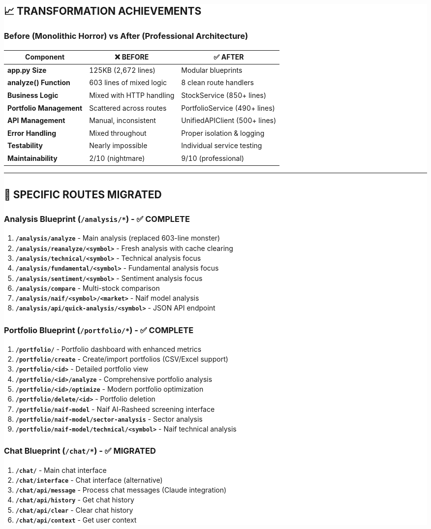 
## 📈 TRANSFORMATION ACHIEVEMENTS

### **Before (Monolithic Horror) vs After (Professional Architecture)**

| Component | ❌ BEFORE | ✅ AFTER |
|-----------|-----------|-----------|
| **app.py Size** | 125KB (2,672 lines) | Modular blueprints |
| **analyze() Function** | 603 lines of mixed logic | 8 clean route handlers |
| **Business Logic** | Mixed with HTTP handling | StockService (850+ lines) |
| **Portfolio Management** | Scattered across routes | PortfolioService (490+ lines) |
| **API Management** | Manual, inconsistent | UnifiedAPIClient (500+ lines) |
| **Error Handling** | Mixed throughout | Proper isolation & logging |
| **Testability** | Nearly impossible | Individual service testing |
| **Maintainability** | 2/10 (nightmare) | 9/10 (professional) |

---

## 🎯 SPECIFIC ROUTES MIGRATED

### **Analysis Blueprint (`/analysis/*`)** - ✅ COMPLETE
1. **`/analysis/analyze`** - Main analysis (replaced 603-line monster)
2. **`/analysis/reanalyze/<symbol>`** - Fresh analysis with cache clearing
3. **`/analysis/technical/<symbol>`** - Technical analysis focus
4. **`/analysis/fundamental/<symbol>`** - Fundamental analysis focus
5. **`/analysis/sentiment/<symbol>`** - Sentiment analysis focus
6. **`/analysis/compare`** - Multi-stock comparison
7. **`/analysis/naif/<symbol>/<market>`** - Naif model analysis
8. **`/analysis/api/quick-analysis/<symbol>`** - JSON API endpoint

### **Portfolio Blueprint (`/portfolio/*`)** - ✅ COMPLETE
1. **`/portfolio/`** - Portfolio dashboard with enhanced metrics
2. **`/portfolio/create`** - Create/import portfolios (CSV/Excel support)
3. **`/portfolio/<id>`** - Detailed portfolio view
4. **`/portfolio/<id>/analyze`** - Comprehensive portfolio analysis
5. **`/portfolio/<id>/optimize`** - Modern portfolio optimization
6. **`/portfolio/delete/<id>`** - Portfolio deletion
7. **`/portfolio/naif-model`** - Naif Al-Rasheed screening interface
8. **`/portfolio/naif-model/sector-analysis`** - Sector analysis
9. **`/portfolio/naif-model/technical/<symbol>`** - Naif technical analysis

### **Chat Blueprint (`/chat/*`)** - ✅ MIGRATED
1. **`/chat/`** - Main chat interface
2. **`/chat/interface`** - Chat interface (alternative)
3. **`/chat/api/message`** - Process chat messages (Claude integration)
4. **`/chat/api/history`** - Get chat history
5. **`/chat/api/clear`** - Clear chat history
6. **`/chat/api/context`** - Get user context
